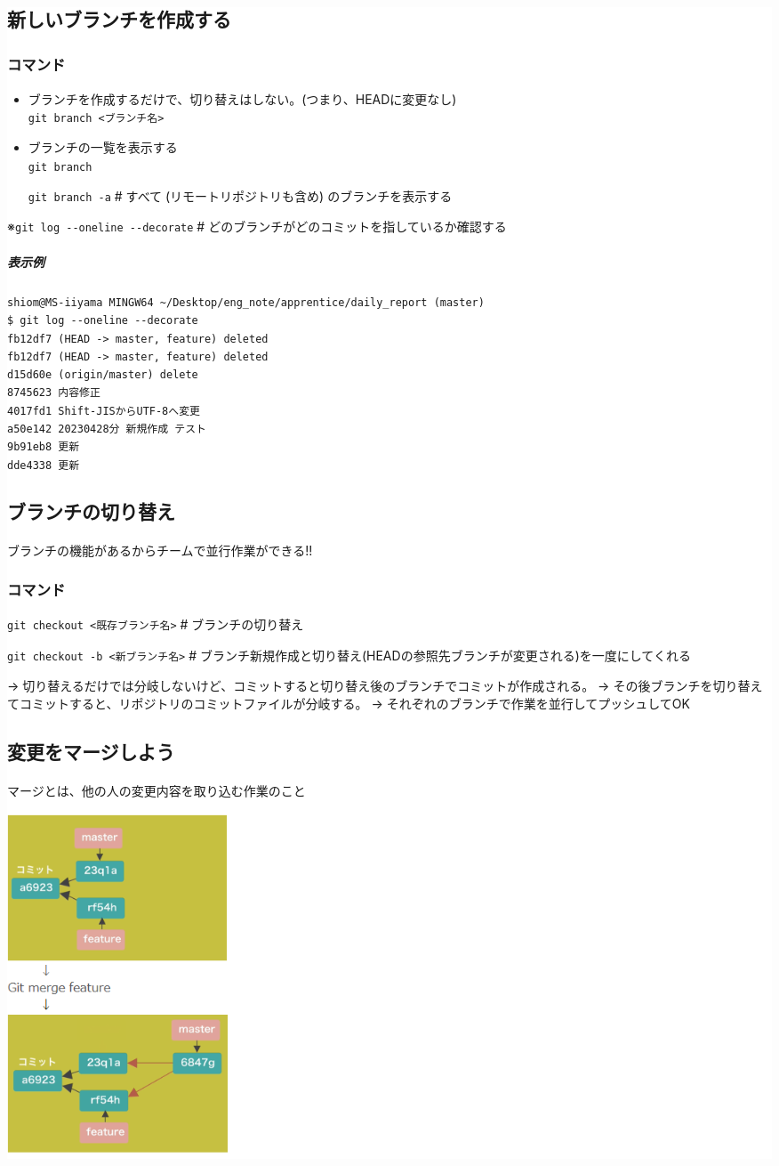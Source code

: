 
## 新しいブランチを作成する

### コマンド
- ブランチを作成するだけで、切り替えはしない。(つまり、HEADに変更なし)  
`git branch <ブランチ名>`

- ブランチの一覧を表示する  
	`git branch`

	`git branch -a`		# すべて (リモートリポジトリも含め) のブランチを表示する

※`git log --oneline --decorate`		# どのブランチがどのコミットを指しているか確認する
##### 表示例
```Git
shiom@MS-iiyama MINGW64 ~/Desktop/eng_note/apprentice/daily_report (master)
$ git log --oneline --decorate
fb12df7 (HEAD -> master, feature) deleted
fb12df7 (HEAD -> master, feature) deleted
d15d60e (origin/master) delete
8745623 内容修正
4017fd1 Shift-JISからUTF-8へ変更
a50e142 20230428分 新規作成 テスト
9b91eb8 更新
dde4338 更新
```

## ブランチの切り替え
ブランチの機能があるからチームで並行作業ができる!!

### コマンド
`git checkout <既存ブランチ名>`		# ブランチの切り替え

`git checkout -b <新ブランチ名>`		# ブランチ新規作成と切り替え(HEADの参照先ブランチが変更される)を一度にしてくれる

-> 切り替えるだけでは分岐しないけど、コミットすると切り替え後のブランチでコミットが作成される。
	-> その後ブランチを切り替えてコミットすると、リポジトリのコミットファイルが分岐する。
	-> それぞれのブランチで作業を並行してプッシュしてOK


## 変更をマージしよう
マージとは、他の人の変更内容を取り込む作業のこと

![仮イメージ](images/Git_udemy_yamaura/230429_053441.png)
